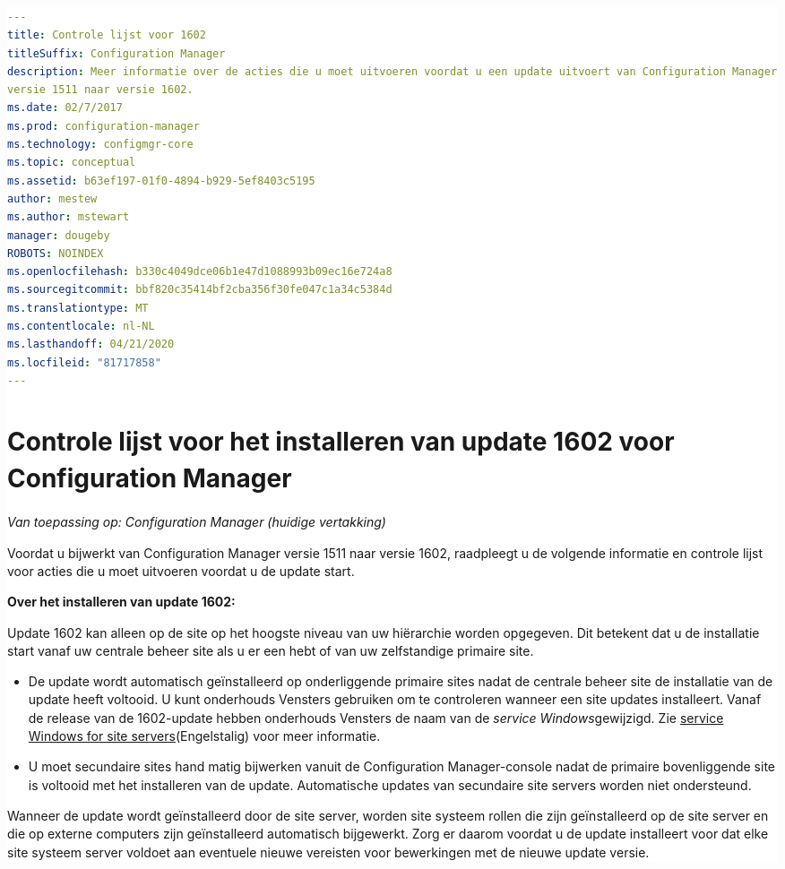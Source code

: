 ```yaml
---
title: Controle lijst voor 1602
titleSuffix: Configuration Manager
description: Meer informatie over de acties die u moet uitvoeren voordat u een update uitvoert van Configuration Manager versie 1511 naar versie 1602.
ms.date: 02/7/2017
ms.prod: configuration-manager
ms.technology: configmgr-core
ms.topic: conceptual
ms.assetid: b63ef197-01f0-4894-b929-5ef8403c5195
author: mestew
ms.author: mstewart
manager: dougeby
ROBOTS: NOINDEX
ms.openlocfilehash: b330c4049dce06b1e47d1088993b09ec16e724a8
ms.sourcegitcommit: bbf820c35414bf2cba356f30fe047c1a34c5384d
ms.translationtype: MT
ms.contentlocale: nl-NL
ms.lasthandoff: 04/21/2020
ms.locfileid: "81717858"
---
```

# <a name="checklist-for-installing-update-1602-for-configuration-manager"></a>Controle lijst voor het installeren van update 1602 voor Configuration Manager

*Van toepassing op: Configuration Manager (huidige vertakking)*

Voordat u bijwerkt van Configuration Manager versie 1511 naar versie 1602, raadpleegt u de volgende informatie en controle lijst voor acties die u moet uitvoeren voordat u de update start.  

 **Over het installeren van update 1602:**  

 Update 1602 kan alleen op de site op het hoogste niveau van uw hiërarchie worden opgegeven. Dit betekent dat u de installatie start vanaf uw centrale beheer site als u er een hebt of van uw zelfstandige primaire site.  

-   De update wordt automatisch geïnstalleerd op onderliggende primaire sites nadat de centrale beheer site de installatie van de update heeft voltooid. U kunt onderhouds Vensters gebruiken om te controleren wanneer een site updates installeert. Vanaf de release van de 1602-update hebben onderhouds Vensters de naam van de *service Windows*gewijzigd. Zie [service Windows for site servers](service-windows.md)(Engelstalig) voor meer informatie.  

-   U moet secundaire sites hand matig bijwerken vanuit de Configuration Manager-console nadat de primaire bovenliggende site is voltooid met het installeren van de update. Automatische updates van secundaire site servers worden niet ondersteund.  

Wanneer de update wordt geïnstalleerd door de site server, worden site systeem rollen die zijn geïnstalleerd op de site server en die op externe computers zijn geïnstalleerd automatisch bijgewerkt. Zorg er daarom voordat u de update installeert voor dat elke site systeem server voldoet aan eventuele nieuwe vereisten voor bewerkingen met de nieuwe update versie.  
